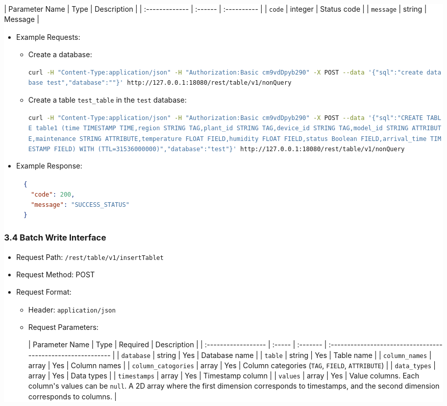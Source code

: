   | Parameter Name | Type    | Description |
          | :------------- | :------ | :---------- |
      | `code`         | integer | Status code |
      | `message`      | string  | Message     |

- Example Requests:

    - Create a database:

      ```Bash
      curl -H "Content-Type:application/json" -H "Authorization:Basic cm9vdDpyb290" -X POST --data '{"sql":"create database test","database":""}' http://127.0.0.1:18080/rest/table/v1/nonQuery
      ```

    - Create a table `test_table` in the `test` database:

      ```Bash
      curl -H "Content-Type:application/json" -H "Authorization:Basic cm9vdDpyb290" -X POST --data '{"sql":"CREATE TABLE table1 (time TIMESTAMP TIME,region STRING TAG,plant_id STRING TAG,device_id STRING TAG,model_id STRING ATTRIBUTE,maintenance STRING ATTRIBUTE,temperature FLOAT FIELD,humidity FLOAT FIELD,status Boolean FIELD,arrival_time TIMESTAMP FIELD) WITH (TTL=31536000000)","database":"test"}' http://127.0.0.1:18080/rest/table/v1/nonQuery
      ```

- Example Response:

  ```JSON
    {
      "code": 200,
      "message": "SUCCESS_STATUS"
    }
  ```

### 3.4 Batch Write Interface

- Request Path: `/rest/table/v1/insertTablet`

- Request Method: POST

- Request Format:

    - Header: `application/json`

    - Request Parameters:

      | Parameter Name      | Type   | Required | Description                                                  |
                | :------------------ | :----- | :------- | :----------------------------------------------------------- |
          | `database`          | string | Yes      | Database name                                                |
          | `table`             | string | Yes      | Table name                                                   |
          | `column_names`      | array  | Yes      | Column names                                                 |
          | `column_catogories` | array  | Yes      | Column categories (`TAG`, `FIELD`, `ATTRIBUTE`)              |
          | `data_types`        | array  | Yes      | Data types                                                   |
          | `timestamps`        | array  | Yes      | Timestamp column                                             |
          | `values`            | array  | Yes      | Value columns. Each column's values can be `null`. A 2D array where the first dimension corresponds to timestamps, and the second dimension corresponds to columns. |
